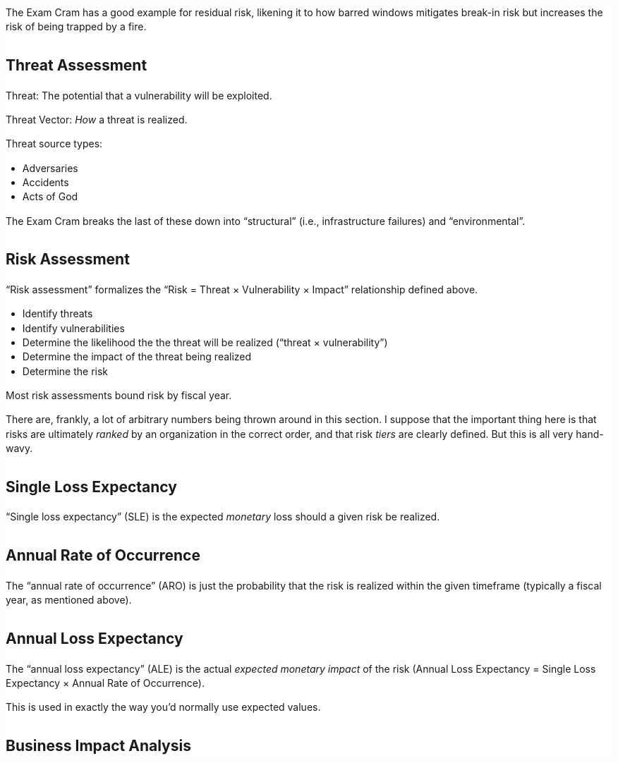 The Exam Cram has a good example for residual risk, likening it to how barred windows mitigates break-in risk but increases the risk of being trapped by a fire.

## Threat Assessment

Threat: The potential that a vulnerability will be exploited.

Threat Vector: _How_ a threat is realized.

Threat source types:

- Adversaries
- Accidents
- Acts of God

The Exam Cram breaks the last of these down into “structural” (i.e., infrastructure failures) and “environmental”.

## Risk Assessment

“Risk assessment” formalizes the “Risk = Threat × Vulnerability × Impact” relationship defined above.

- Identify threats
- Identify vulnerabilities
- Determine the likelihood the the threat will be realized (“threat × vulnerability”)
- Determine the impact of the threat being realized
- Determine the risk

Most risk assessments bound risk by fiscal year.

There are, frankly, a lot of arbitrary numbers being thrown around in this section. I suppose that the important thing here is that risks are ultimately _ranked_ by an organization in the correct order, and that risk _tiers_ are clearly defined. But this is all very hand-wavy.

## Single Loss Expectancy

“Single loss expectancy” (SLE) is the expected _monetary_ loss should a given risk be realized.

## Annual Rate of Occurrence

The “annual rate of occurrence” (ARO) is just the probability that the risk is realized within the given timeframe (typically a fiscal year, as mentioned above).

## Annual Loss Expectancy

The “annual loss expectancy” (ALE) is the actual _expected monetary impact_ of the risk (Annual Loss Expectancy = Single Loss Expectancy × Annual Rate of Occurrence).

This is used in exactly the way you’d normally use expected values.

## Business Impact Analysis
